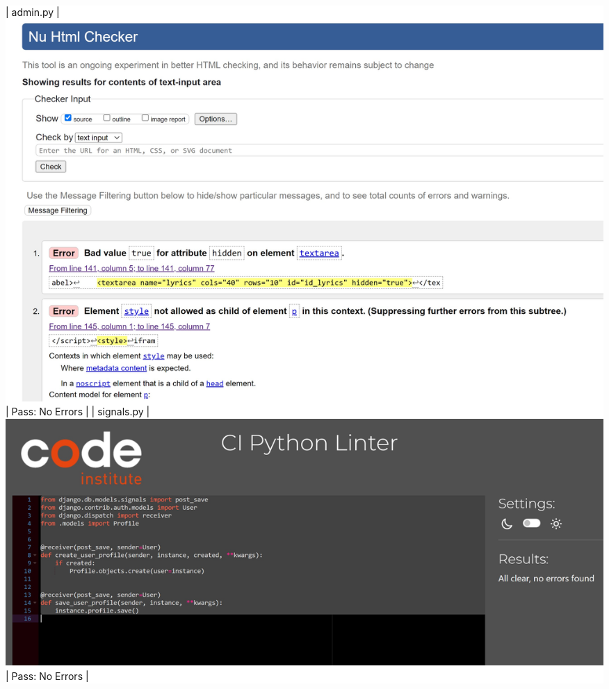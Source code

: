 | admin.py | ![screenshot](documentation/testing/add-lyrics-errors-coming-from-summernote.jpg) | Pass: No Errors |
| signals.py | ![screenshot](documentation/testing/signals-py-lyics-app-pylint-without-errors.jpg) | Pass: No Errors |